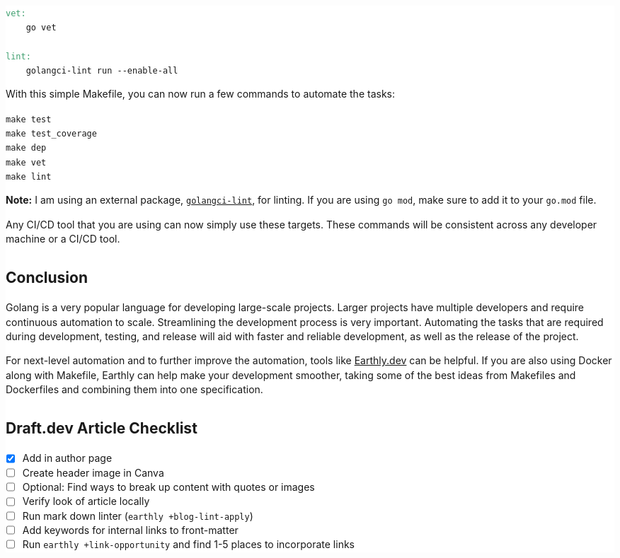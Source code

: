 ```Makefile
vet:
	go vet

lint:
	golangci-lint run --enable-all
```

With this simple Makefile, you can now run a few commands to automate the tasks:

```
make test
make test_coverage
make dep
make vet
make lint
```

**Note:** I am using an external package, [`golangci-lint`](https://github.com/golangci/golangci-lint), for linting. If you are using `go mod`, make sure to add it to your `go.mod` file.

Any CI/CD tool that you are using can now simply use these targets. These commands will be consistent across any developer machine or a CI/CD tool.

## Conclusion

Golang is a very popular language for developing large-scale projects. Larger projects have multiple developers and require continuous automation to scale. Streamlining the development process is very important. Automating the tasks that are required during development, testing, and release will aid with faster and reliable development, as well as the release of the project.

For next-level automation and to further improve the automation, tools like [Earthly.dev](https://earthly.dev/) can be helpful. If you are also using Docker along with Makefile, Earthly can help make your development smoother, taking some of the best ideas from Makefiles and Dockerfiles and combining them into one specification.

## Draft.dev Article Checklist

- [x] Add in author page
- [ ] Create header image in Canva
- [ ] Optional: Find ways to break up content with quotes or images
- [ ] Verify look of article locally
- [ ] Run mark down linter (`earthly +blog-lint-apply`)
- [ ] Add keywords for internal links to front-matter
- [ ] Run `earthly +link-opportunity` and find 1-5 places to incorporate links
